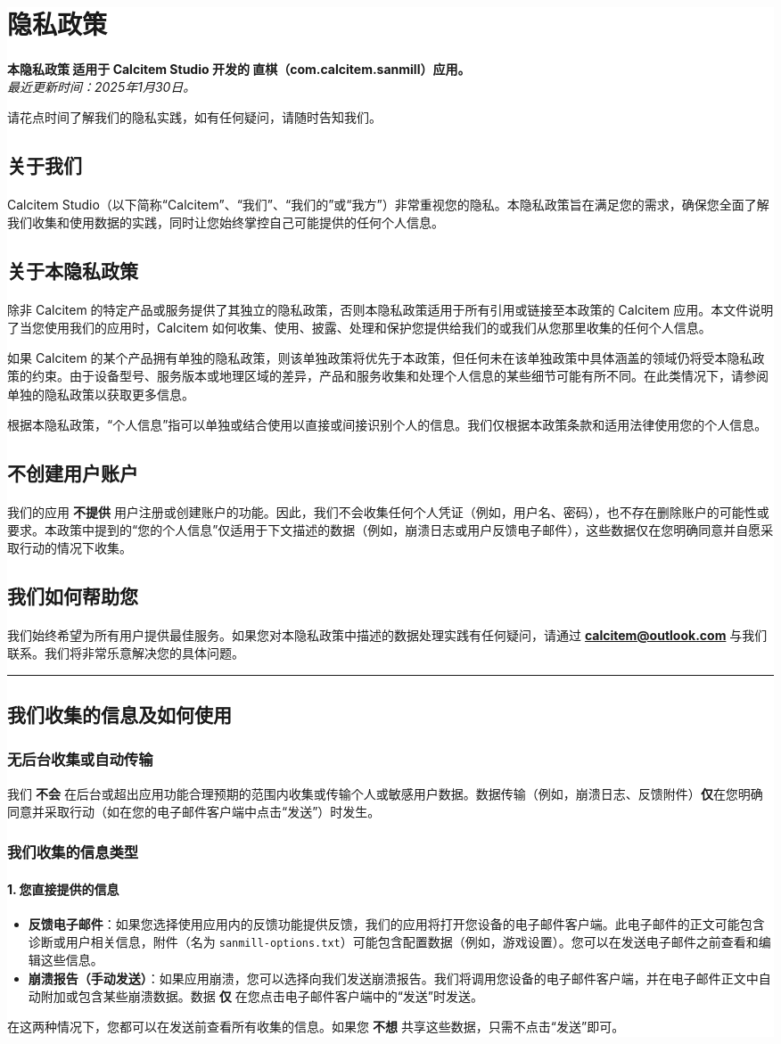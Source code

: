 # 隐私政策

**本隐私政策 适用于 Calcitem Studio 开发的 直棋（com.calcitem.sanmill）应用。**  
_最近更新时间：2025年1月30日。_

请花点时间了解我们的隐私实践，如有任何疑问，请随时告知我们。

## 关于我们

Calcitem Studio（以下简称“Calcitem”、“我们”、“我们的”或“我方”）非常重视您的隐私。本隐私政策旨在满足您的需求，确保您全面了解我们收集和使用数据的实践，同时让您始终掌控自己可能提供的任何个人信息。

## 关于本隐私政策

除非 Calcitem 的特定产品或服务提供了其独立的隐私政策，否则本隐私政策适用于所有引用或链接至本政策的 Calcitem 应用。本文件说明了当您使用我们的应用时，Calcitem 如何收集、使用、披露、处理和保护您提供给我们的或我们从您那里收集的任何个人信息。

如果 Calcitem 的某个产品拥有单独的隐私政策，则该单独政策将优先于本政策，但任何未在该单独政策中具体涵盖的领域仍将受本隐私政策的约束。由于设备型号、服务版本或地理区域的差异，产品和服务收集和处理个人信息的某些细节可能有所不同。在此类情况下，请参阅单独的隐私政策以获取更多信息。

根据本隐私政策，“个人信息”指可以单独或结合使用以直接或间接识别个人的信息。我们仅根据本政策条款和适用法律使用您的个人信息。

## 不创建用户账户

我们的应用 **不提供** 用户注册或创建账户的功能。因此，我们不会收集任何个人凭证（例如，用户名、密码），也不存在删除账户的可能性或要求。本政策中提到的“您的个人信息”仅适用于下文描述的数据（例如，崩溃日志或用户反馈电子邮件），这些数据仅在您明确同意并自愿采取行动的情况下收集。

## 我们如何帮助您

我们始终希望为所有用户提供最佳服务。如果您对本隐私政策中描述的数据处理实践有任何疑问，请通过 **calcitem@outlook.com** 与我们联系。我们将非常乐意解决您的具体问题。

---

## 我们收集的信息及如何使用

### 无后台收集或自动传输

我们 **不会** 在后台或超出应用功能合理预期的范围内收集或传输个人或敏感用户数据。数据传输（例如，崩溃日志、反馈附件）**仅**在您明确同意并采取行动（如在您的电子邮件客户端中点击“发送”）时发生。

### 我们收集的信息类型

#### 1. 您直接提供的信息

- **反馈电子邮件**：如果您选择使用应用内的反馈功能提供反馈，我们的应用将打开您设备的电子邮件客户端。此电子邮件的正文可能包含诊断或用户相关信息，附件（名为 `sanmill-options.txt`）可能包含配置数据（例如，游戏设置）。您可以在发送电子邮件之前查看和编辑这些信息。  
- **崩溃报告（手动发送）**：如果应用崩溃，您可以选择向我们发送崩溃报告。我们将调用您设备的电子邮件客户端，并在电子邮件正文中自动附加或包含某些崩溃数据。数据 **仅** 在您点击电子邮件客户端中的“发送”时发送。

在这两种情况下，您都可以在发送前查看所有收集的信息。如果您 **不想** 共享这些数据，只需不点击“发送”即可。
